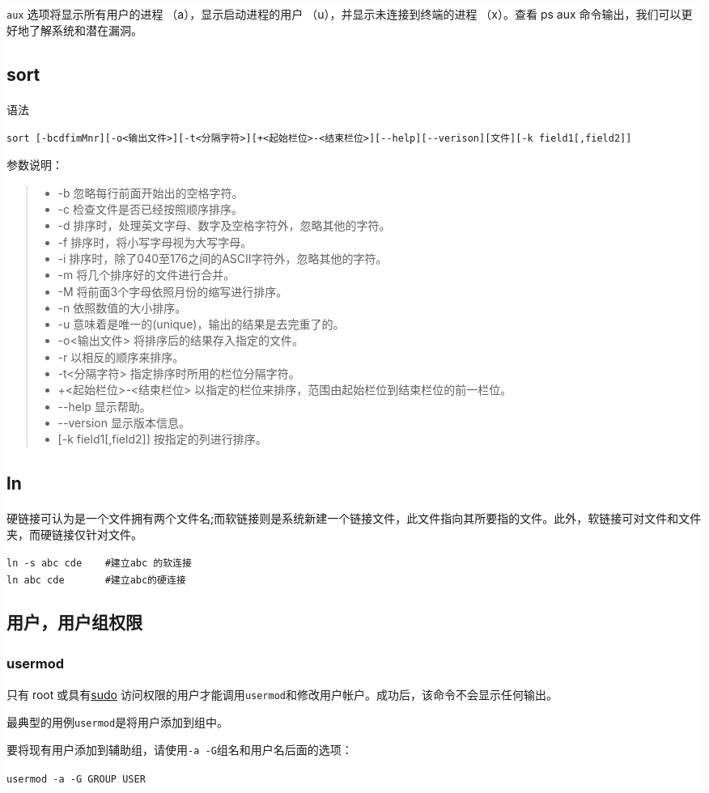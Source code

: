 `aux` 选项将显示所有用户的进程 （a），显示启动进程的用户 （u），并显示未连接到终端的进程 （x）。查看 ps aux 命令输出，我们可以更好地了解系统和潜在漏洞。

## sort

语法

```shell
sort [-bcdfimMnr][-o<输出文件>][-t<分隔字符>][+<起始栏位>-<结束栏位>][--help][--verison][文件][-k field1[,field2]]

```

参数说明：

> - -b 忽略每行前面开始出的空格字符。
> - -c 检查文件是否已经按照顺序排序。
> - -d 排序时，处理英文字母、数字及空格字符外，忽略其他的字符。
> - -f 排序时，将小写字母视为大写字母。
> - -i 排序时，除了040至176之间的ASCII字符外，忽略其他的字符。
> - -m 将几个排序好的文件进行合并。
> - -M 将前面3个字母依照月份的缩写进行排序。
> - -n 依照数值的大小排序。
> - -u 意味着是唯一的(unique)，输出的结果是去完重了的。
> - -o<输出文件> 将排序后的结果存入指定的文件。
> - -r 以相反的顺序来排序。
> - -t<分隔字符> 指定排序时所用的栏位分隔字符。
> - +<起始栏位>-<结束栏位> 以指定的栏位来排序，范围由起始栏位到结束栏位的前一栏位。
> - --help 显示帮助。
> - --version 显示版本信息。
> - [-k field1[,field2]] 按指定的列进行排序。





## ln

 硬链接可认为是一个文件拥有两个文件名;而软链接则是系统新建一个链接文件，此文件指向其所要指的文件。此外，软链接可对文件和文件夹，而硬链接仅针对文件。

```
ln -s abc cde    #建立abc 的软连接 
ln abc cde       #建立abc的硬连接
```

## 用户，用户组权限

### usermod

只有 root 或具有[sudo](./https://linuxize.com/post/sudo-command-in-linux/) 访问权限的用户才能调用`usermod`和修改用户帐户。成功后，该命令不会显示任何输出。

最典型的用例`usermod`是将用户添加到组中。

要将现有用户添加到辅助组，请使用`-a -G`组名和用户名后面的选项：

```
usermod -a -G GROUP USER
```
